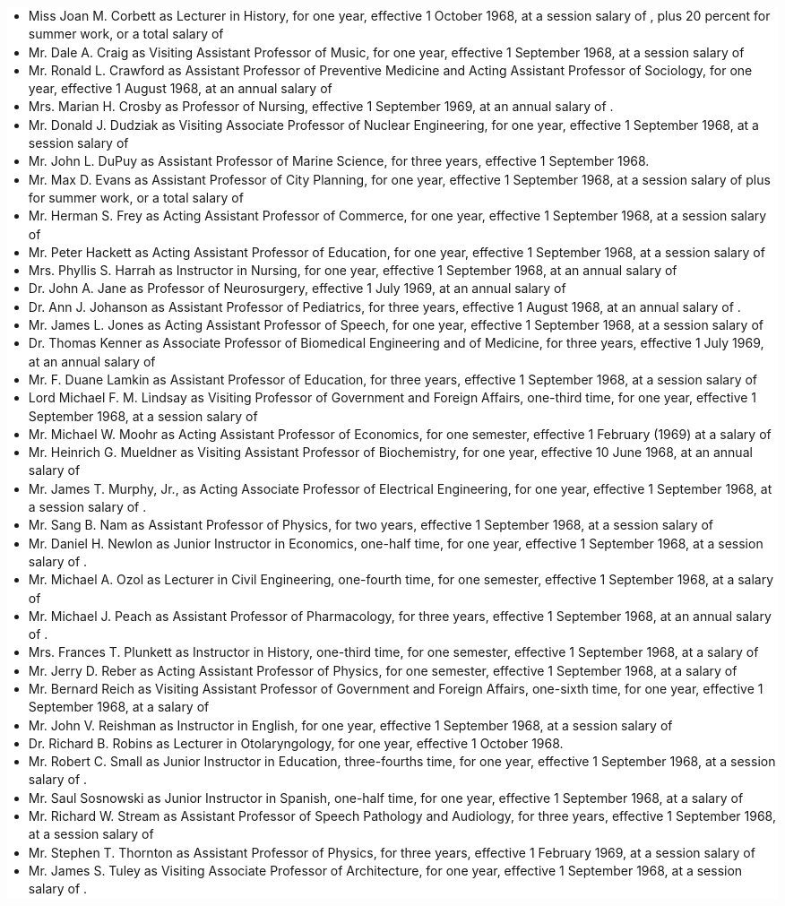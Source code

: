 * Miss Joan M. Corbett as Lecturer in History, for one year, effective 1 October 1968, at a session salary of , plus 20 percent for summer work, or a total salary of
* Mr. Dale A. Craig as Visiting Assistant Professor of Music, for one year, effective 1 September 1968, at a session salary of
* Mr. Ronald L. Crawford as Assistant Professor of Preventive Medicine and Acting Assistant Professor of Sociology, for one year, effective 1 August 1968, at an annual salary of
* Mrs. Marian H. Crosby as Professor of Nursing, effective 1 September 1969, at an annual salary of .
* Mr. Donald J. Dudziak as Visiting Associate Professor of Nuclear Engineering, for one year, effective 1 September 1968, at a session salary of
* Mr. John L. DuPuy as Assistant Professor of Marine Science, for three years, effective 1 September 1968.
* Mr. Max D. Evans as Assistant Professor of City Planning, for one year, effective 1 September 1968, at a session salary of plus for summer work, or a total salary of
* Mr. Herman S. Frey as Acting Assistant Professor of Commerce, for one year, effective 1 September 1968, at a session salary of
* Mr. Peter Hackett as Acting Assistant Professor of Education, for one year, effective 1 September 1968, at a session salary of
* Mrs. Phyllis S. Harrah as Instructor in Nursing, for one year, effective 1 September 1968, at an annual salary of
* Dr. John A. Jane as Professor of Neurosurgery, effective 1 July 1969, at an annual salary of
* Dr. Ann J. Johanson as Assistant Professor of Pediatrics, for three years, effective 1 August 1968, at an annual salary of .
* Mr. James L. Jones as Acting Assistant Professor of Speech, for one year, effective 1 September 1968, at a session salary of
* Dr. Thomas Kenner as Associate Professor of Biomedical Engineering and of Medicine, for three years, effective 1 July 1969, at an annual salary of
* Mr. F. Duane Lamkin as Assistant Professor of Education, for three years, effective 1 September 1968, at a session salary of
* Lord Michael F. M. Lindsay as Visiting Professor of Government and Foreign Affairs, one-third time, for one year, effective 1 September 1968, at a session salary of
* Mr. Michael W. Moohr as Acting Assistant Professor of Economics, for one semester, effective 1 February (1969) at a salary of
* Mr. Heinrich G. Mueldner as Visiting Assistant Professor of Biochemistry, for one year, effective 10 June 1968, at an annual salary of
* Mr. James T. Murphy, Jr., as Acting Associate Professor of Electrical Engineering, for one year, effective 1 September 1968, at a session salary of .
* Mr. Sang B. Nam as Assistant Professor of Physics, for two years, effective 1 September 1968, at a session salary of
* Mr. Daniel H. Newlon as Junior Instructor in Economics, one-half time, for one year, effective 1 September 1968, at a session salary of .
* Mr. Michael A. Ozol as Lecturer in Civil Engineering, one-fourth time, for one semester, effective 1 September 1968, at a salary of
* Mr. Michael J. Peach as Assistant Professor of Pharmacology, for three years, effective 1 September 1968, at an annual salary of .
* Mrs. Frances T. Plunkett as Instructor in History, one-third time, for one semester, effective 1 September 1968, at a salary of
* Mr. Jerry D. Reber as Acting Assistant Professor of Physics, for one semester, effective 1 September 1968, at a salary of
* Mr. Bernard Reich as Visiting Assistant Professor of Government and Foreign Affairs, one-sixth time, for one year, effective 1 September 1968, at a salary of
* Mr. John V. Reishman as Instructor in English, for one year, effective 1 September 1968, at a session salary of
* Dr. Richard B. Robins as Lecturer in Otolaryngology, for one year, effective 1 October 1968.
* Mr. Robert C. Small as Junior Instructor in Education, three-fourths time, for one year, effective 1 September 1968, at a session salary of .
* Mr. Saul Sosnowski as Junior Instructor in Spanish, one-half time, for one year, effective 1 September 1968, at a salary of
* Mr. Richard W. Stream as Assistant Professor of Speech Pathology and Audiology, for three years, effective 1 September 1968, at a session salary of
* Mr. Stephen T. Thornton as Assistant Professor of Physics, for three years, effective 1 February 1969, at a session salary of
* Mr. James S. Tuley as Visiting Associate Professor of Architecture, for one year, effective 1 September 1968, at a session salary of .